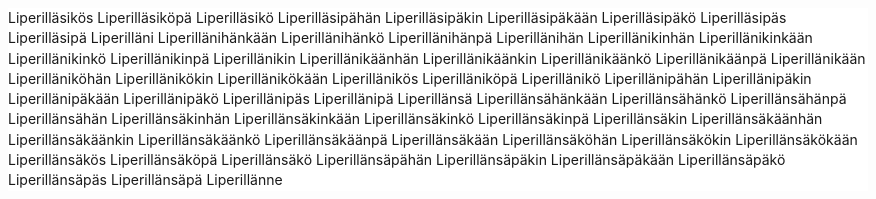 Liperilläsikös
Liperilläsiköpä
Liperilläsikö
Liperilläsipähän
Liperilläsipäkin
Liperilläsipäkään
Liperilläsipäkö
Liperilläsipäs
Liperilläsipä
Liperilläni
Liperillänihänkään
Liperillänihänkö
Liperillänihänpä
Liperillänihän
Liperillänikinhän
Liperillänikinkään
Liperillänikinkö
Liperillänikinpä
Liperillänikin
Liperillänikäänhän
Liperillänikäänkin
Liperillänikäänkö
Liperillänikäänpä
Liperillänikään
Liperilläniköhän
Liperillänikökin
Liperillänikökään
Liperillänikös
Liperilläniköpä
Liperillänikö
Liperillänipähän
Liperillänipäkin
Liperillänipäkään
Liperillänipäkö
Liperillänipäs
Liperillänipä
Liperillänsä
Liperillänsähänkään
Liperillänsähänkö
Liperillänsähänpä
Liperillänsähän
Liperillänsäkinhän
Liperillänsäkinkään
Liperillänsäkinkö
Liperillänsäkinpä
Liperillänsäkin
Liperillänsäkäänhän
Liperillänsäkäänkin
Liperillänsäkäänkö
Liperillänsäkäänpä
Liperillänsäkään
Liperillänsäköhän
Liperillänsäkökin
Liperillänsäkökään
Liperillänsäkös
Liperillänsäköpä
Liperillänsäkö
Liperillänsäpähän
Liperillänsäpäkin
Liperillänsäpäkään
Liperillänsäpäkö
Liperillänsäpäs
Liperillänsäpä
Liperillänne